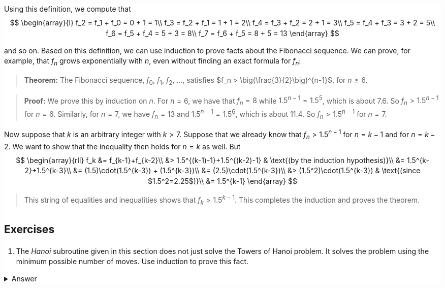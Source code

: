 Using this definition, we compute that
$$
\begin{array}{l}
    f_2 = f_1 + f_0 = 0 + 1 = 1\\
    f_3 = f_2 + f_1 = 1 + 1 = 2\\
    f_4 = f_3 + f_2 = 2 + 1 = 3\\
    f_5 = f_4 + f_3 = 3 + 2 = 5\\
    f_6 = f_5 + f_4 = 5 + 3 = 8\\
    f_7 = f_6 + f_5 = 8 + 5 = 13
\end{array}
$$

and so on. Based on this definition, we can use induction to
prove facts about the Fibonacci sequence. We can prove,
for example, that $f_n$ grows exponentially with $n$, even without
finding an exact formula for $f_n$:

> **Theorem:** 
The Fibonacci sequence, $f_0$, $f_1$, $f_2$, &hellip;,
satisfies $f_n > \big(\frac{3}{2}\big)^{n-1}$, for $n\ge6$.

> **Proof:** 
We prove this by induction on $n$. For $n=6$, we have that 
$f_n=8$ while $1.5^{n-1}=1.5^5$, which is about $7.6$.
So $f_n > 1.5^{n-1}$ for $n=6$.
Similarly, for $n=7$, we have $f_n=13$ and
$1.5^{n-1}=1.5^6$, which is about 11.4.
So $f_n > 1.5^{n-1}$ for $n=7$.
>
Now suppose that $k$ is an arbitrary integer with $k>7$.
Suppose that we already know that $f_n>1.5^{n-1}$ for
$n=k-1$ and for $n=k-2$. We want to show that the inequality
then holds for $n=k$ as well. But
$$
\begin{array}{rll}
   f_k &= f_{k-1}+f_{k-2}\\
       &> 1.5^{(k-1)-1}+1.5^{(k-2)-1} & \text{(by the induction hypothesis)}\\
       &= 1.5^{k-2}+1.5^{k-3}\\
       &= (1.5)\cdot(1.5^{k-3}) + (1.5^{k-3})\\
       &= (2.5)\cdot(1.5^{k-3})\\
       &> (1.5^2)\cdot(1.5^{k-3}) & \text{(since $1.5^2=2.25$)}\\
       &= 1.5^{k-1}
\end{array}
$$
> This string of equalities and inequalities shows that $f_k>1.5^{k-1}$.
This completes the induction and proves the theorem.


## Exercises

1. The _Hanoi_ subroutine given in this section does
not just solve the Towers of Hanoi problem. It solves the
problem using the minimum possible number of moves. Use induction
to prove this fact.
<details><summary>Answer</summary></details>

